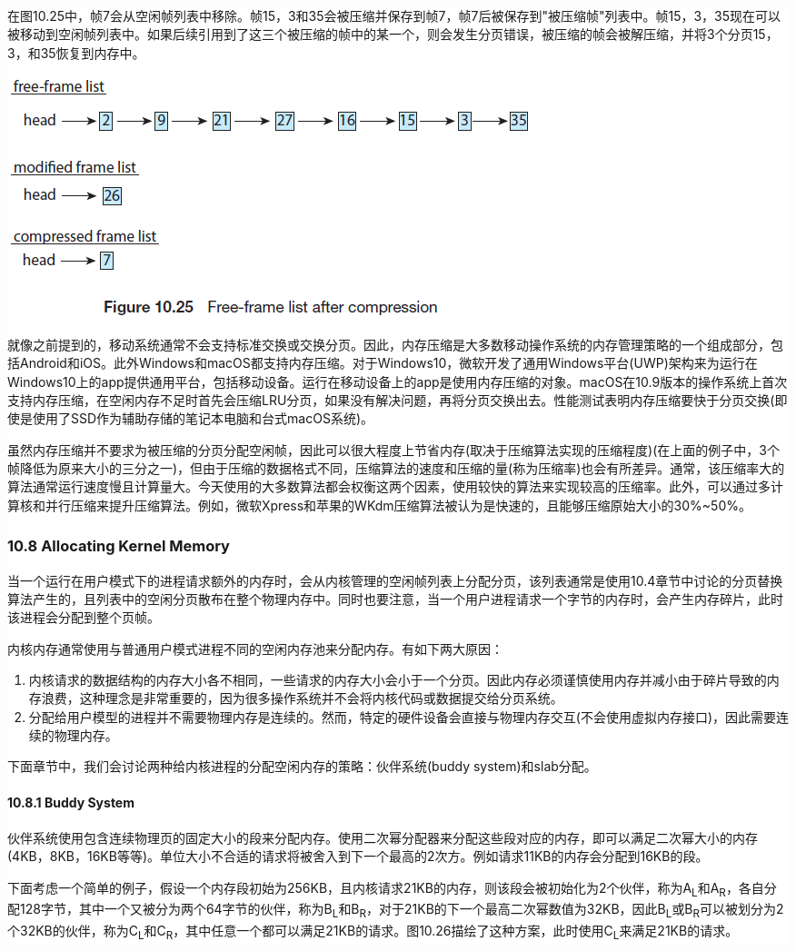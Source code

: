 在图10.25中，帧7会从空闲帧列表中移除。帧15，3和35会被压缩并保存到帧7，帧7后被保存到"被压缩帧"列表中。帧15，3，35现在可以被移动到空闲帧列表中。如果后续引用到了这三个被压缩的帧中的某一个，则会发生分页错误，被压缩的帧会被解压缩，并将3个分页15，3，和35恢复到内存中。

![10.25](./Pics/OS_chapter10/10.25.png)

就像之前提到的，移动系统通常不会支持标准交换或交换分页。因此，内存压缩是大多数移动操作系统的内存管理策略的一个组成部分，包括Android和iOS。此外Windows和macOS都支持内存压缩。对于Windows10，微软开发了通用Windows平台(UWP)架构来为运行在Windows10上的app提供通用平台，包括移动设备。运行在移动设备上的app是使用内存压缩的对象。macOS在10.9版本的操作系统上首次支持内存压缩，在空闲内存不足时首先会压缩LRU分页，如果没有解决问题，再将分页交换出去。性能测试表明内存压缩要快于分页交换(即使是使用了SSD作为辅助存储的笔记本电脑和台式macOS系统)。

虽然内存压缩并不要求为被压缩的分页分配空闲帧，因此可以很大程度上节省内存(取决于压缩算法实现的压缩程度)(在上面的例子中，3个帧降低为原来大小的三分之一)，但由于压缩的数据格式不同，压缩算法的速度和压缩的量(称为压缩率)也会有所差异。通常，该压缩率大的算法通常运行速度慢且计算量大。今天使用的大多数算法都会权衡这两个因素，使用较快的算法来实现较高的压缩率。此外，可以通过多计算核和并行压缩来提升压缩算法。例如，微软Xpress和苹果的WKdm压缩算法被认为是快速的，且能够压缩原始大小的30%~50%。

### 10.8 Allocating Kernel Memory

当一个运行在用户模式下的进程请求额外的内存时，会从内核管理的空闲帧列表上分配分页，该列表通常是使用10.4章节中讨论的分页替换算法产生的，且列表中的空闲分页散布在整个物理内存中。同时也要注意，当一个用户进程请求一个字节的内存时，会产生内存碎片，此时该进程会分配到整个页帧。

内核内存通常使用与普通用户模式进程不同的空闲内存池来分配内存。有如下两大原因：

1. 内核请求的数据结构的内存大小各不相同，一些请求的内存大小会小于一个分页。因此内存必须谨慎使用内存并减小由于碎片导致的内存浪费，这种理念是非常重要的，因为很多操作系统并不会将内核代码或数据提交给分页系统。
2. 分配给用户模型的进程并不需要物理内存是连续的。然而，特定的硬件设备会直接与物理内存交互(不会使用虚拟内存接口)，因此需要连续的物理内存。

下面章节中，我们会讨论两种给内核进程的分配空闲内存的策略：伙伴系统(buddy system)和slab分配。

#### 10.8.1 Buddy System

伙伴系统使用包含连续物理页的固定大小的段来分配内存。使用二次幂分配器来分配这些段对应的内存，即可以满足二次幂大小的内存(4KB，8KB，16KB等等)。单位大小不合适的请求将被舍入到下一个最高的2次方。例如请求11KB的内存会分配到16KB的段。

下面考虑一个简单的例子，假设一个内存段初始为256KB，且内核请求21KB的内存，则该段会被初始化为2个伙伴，称为A<sub>L</sub>和A<sub>R</sub>，各自分配128字节，其中一个又被分为两个64字节的伙伴，称为B<sub>L</sub>和B<sub>R</sub>，对于21KB的下一个最高二次幂数值为32KB，因此B<sub>L</sub>或B<sub>R</sub>可以被划分为2个32KB的伙伴，称为C<sub>L</sub>和C<sub>R</sub>，其中任意一个都可以满足21KB的请求。图10.26描绘了这种方案，此时使用C<sub>L</sub>来满足21KB的请求。
